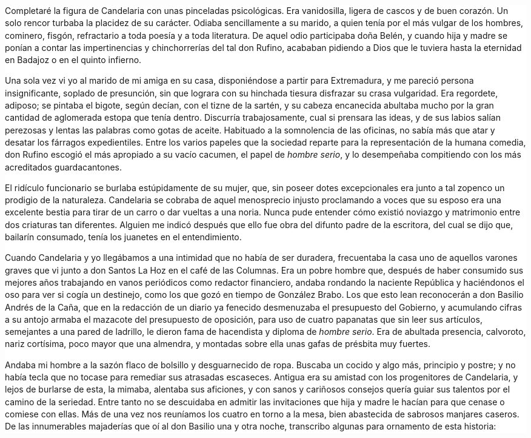 Completaré la figura de Candelaria con unas pinceladas psicológicas. Era
vanidosilla, ligera de cascos y de buen corazón. Un solo rencor turbaba la
placidez de su carácter. Odiaba sencillamente a su marido, a quien tenía por el
más vulgar de los hombres, cominero, fisgón, refractario a toda poesía y a toda
literatura. De aquel odio participaba doña Belén, y cuando hija y madre se
ponían a contar las impertinencias y chinchorrerías del tal don Rufino,
acababan pidiendo a Dios que le tuviera hasta la eternidad en Badajoz o en el
quinto infierno.

Una sola vez vi yo al marido de mi amiga en su casa, disponiéndose a partir
para Extremadura, y me pareció persona insignificante, soplado de presunción,
sin que lograra con su hinchada tiesura disfrazar su crasa vulgaridad. Era
regordete, adiposo; se pintaba el bigote, según decían, con el tizne de la
sartén, y su cabeza encanecida abultaba mucho por la gran cantidad de
aglomerada estopa que tenía dentro. Discurría trabajosamente, cual si prensara
las ideas, y de sus labios salían perezosas y lentas las palabras como gotas de
aceite. Habituado a la somnolencia de las oficinas, no sabía más que atar
y desatar los fárragos expedientiles. Entre los varios papeles que la sociedad
reparte para la representación de la humana comedia, don Rufino escogió el más
apropiado a su vacío cacumen, el papel de *hombre serio*, y lo desempeñaba
compitiendo con los más acreditados guardacantones.

El ridículo funcionario se burlaba estúpidamente de su mujer, que, sin poseer
dotes excepcionales era junto a tal zopenco un prodigio de la naturaleza.
Candelaria se cobraba de aquel menosprecio injusto proclamando a voces que su
esposo era una excelente bestia para tirar de un carro o dar vueltas a una
noria. Nunca pude entender cómo existió noviazgo y matrimonio entre dos
criaturas tan diferentes. Alguien me indicó después que ello fue obra del
difunto padre de la escritora, del cual se dijo que, bailarín consumado, tenía
los juanetes en el entendimiento.

Cuando Candelaria y yo llegábamos a una intimidad que no había de ser duradera,
frecuentaba la casa uno de aquellos varones graves que vi junto a don Santos La
Hoz en el café de las Columnas. Era un pobre hombre que, después de haber
consumido sus mejores años trabajando en vanos periódicos como redactor
financiero, andaba rondando la naciente República y haciéndonos el oso para ver
si cogía un destinejo, como los que gozó en tiempo de González Brabo. Los que
esto lean reconocerán a don Basilio Andrés de la Caña, que en la redacción de
un diario ya fenecido desmenuzaba el presupuesto del Gobierno, y acumulando
cifras a su antojo armaba el mazacote del presupuesto de oposición, para uso de
cuatro papanatas que sin leer sus artículos, semejantes a una pared de
ladrillo, le dieron fama de hacendista y diploma de *hombre serio*. Era de
abultada presencia, calvoroto, nariz cortísima, poco mayor que una almendra,
y montadas sobre ella unas gafas de présbita muy fuertes.

Andaba mi hombre a la sazón flaco de bolsillo y desguarnecido de ropa. Buscaba
un cocido y algo más, principio y postre; y no había tecla que no tocase para
remediar sus atrasadas escaseces. Antigua era su amistad con los progenitores
de Candelaria, y lejos de burlarse de esta, la mimaba, alentaba sus aficiones,
y con sanos y cariñosos consejos quería guiar sus talentos por el camino de la
seriedad. Entre tanto no se descuidaba en admitir las invitaciones que hija
y madre le hacían para que cenase o comiese con ellas. Más de una vez nos
reuníamos los cuatro en torno a la mesa, bien abastecida de sabrosos manjares
caseros. De las innumerables majaderías que oí al don Basilio una y otra noche,
transcribo algunas para ornamento de esta historia:
